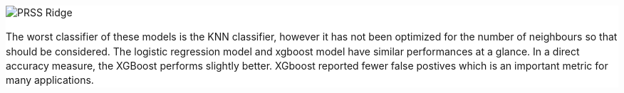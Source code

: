 <img src="../Images/Chapter8/q11_confusion_matrices.png" alt="PRSS Ridge" title="Boxplots of weekly_df"  />

The worst classifier of these models is the KNN classifier, however it has not been optimized for the number of neighbours so that should be considered. The logistic regression model and xgboost model have similar performances at a glance. In a direct accuracy measure, the XGBoost performs slightly better. XGboost reported fewer false postives which is an important metric for many applications.
